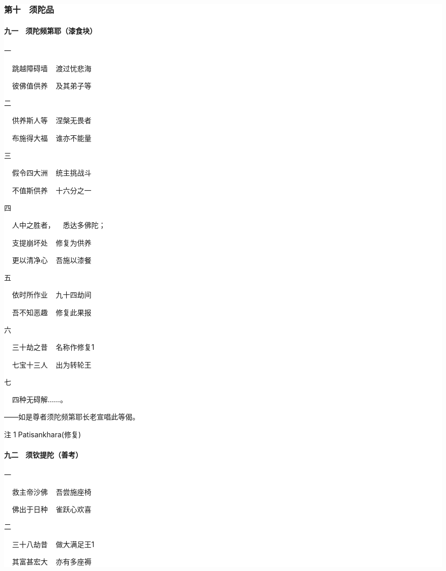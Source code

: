 ### 第十　须陀品

#### 九一　须陀频第耶（漆食块）

一

&nbsp;&nbsp;&nbsp;&nbsp;跳越障碍墙&nbsp;&nbsp;&nbsp;&nbsp;渡过忧悲海

&nbsp;&nbsp;&nbsp;&nbsp;彼佛值供养&nbsp;&nbsp;&nbsp;&nbsp;及其弟子等

二

&nbsp;&nbsp;&nbsp;&nbsp;供养斯人等&nbsp;&nbsp;&nbsp;&nbsp;涅槃无畏者

&nbsp;&nbsp;&nbsp;&nbsp;布施得大福&nbsp;&nbsp;&nbsp;&nbsp;谁亦不能量

三

&nbsp;&nbsp;&nbsp;&nbsp;假令四大洲&nbsp;&nbsp;&nbsp;&nbsp;统主挑战斗

&nbsp;&nbsp;&nbsp;&nbsp;不值斯供养&nbsp;&nbsp;&nbsp;&nbsp;十六分之一

四

&nbsp;&nbsp;&nbsp;&nbsp;人中之胜者，&nbsp;&nbsp;&nbsp;&nbsp;悉达多佛陀；

&nbsp;&nbsp;&nbsp;&nbsp;支提崩坏处&nbsp;&nbsp;&nbsp;&nbsp;修复为供养

&nbsp;&nbsp;&nbsp;&nbsp;更以清净心&nbsp;&nbsp;&nbsp;&nbsp;吾施以漆餐

五

&nbsp;&nbsp;&nbsp;&nbsp;依时所作业&nbsp;&nbsp;&nbsp;&nbsp;九十四劫间

&nbsp;&nbsp;&nbsp;&nbsp;吾不知恶趣&nbsp;&nbsp;&nbsp;&nbsp;修复此果报

六

&nbsp;&nbsp;&nbsp;&nbsp;三十劫之昔&nbsp;&nbsp;&nbsp;&nbsp;名称作修复1

&nbsp;&nbsp;&nbsp;&nbsp;七宝十三人&nbsp;&nbsp;&nbsp;&nbsp;出为转轮王

七

&nbsp;&nbsp;&nbsp;&nbsp;四种无碍解……。

——如是尊者须陀频第耶长老宣唱此等偈。

注 1 Patisankhara(修复)

#### 九二　须钦提陀（善考）

一

&nbsp;&nbsp;&nbsp;&nbsp;救主帝沙佛&nbsp;&nbsp;&nbsp;&nbsp;吾尝施座椅

&nbsp;&nbsp;&nbsp;&nbsp;佛出于日种&nbsp;&nbsp;&nbsp;&nbsp;雀跃心欢喜

二

&nbsp;&nbsp;&nbsp;&nbsp;三十八劫昔&nbsp;&nbsp;&nbsp;&nbsp;做大满足王1

&nbsp;&nbsp;&nbsp;&nbsp;其富甚宏大&nbsp;&nbsp;&nbsp;&nbsp;亦有多座褥
